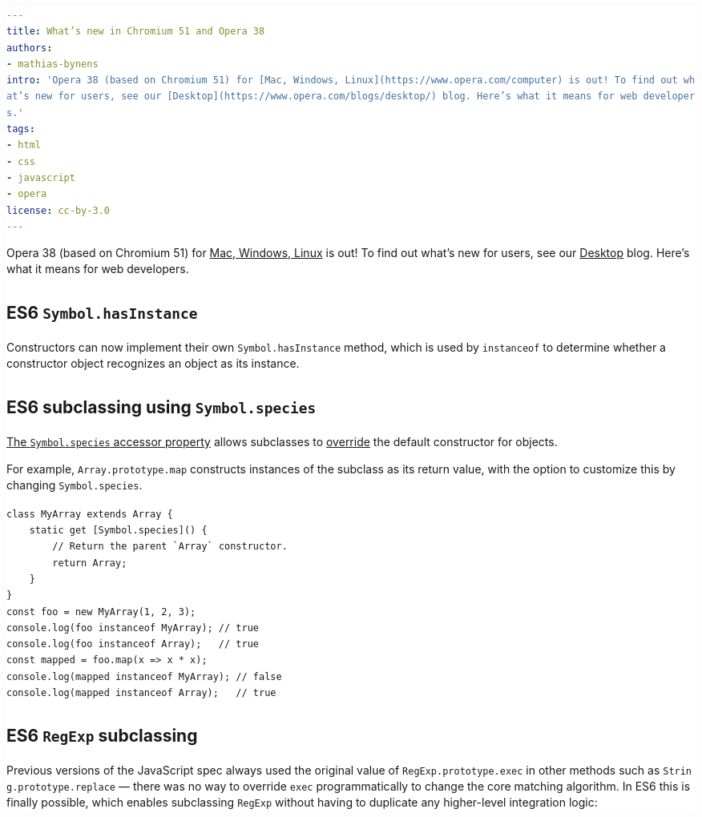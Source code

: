 ```yaml
---
title: What’s new in Chromium 51 and Opera 38
authors:
- mathias-bynens
intro: 'Opera 38 (based on Chromium 51) for [Mac, Windows, Linux](https://www.opera.com/computer) is out! To find out what’s new for users, see our [Desktop](https://www.opera.com/blogs/desktop/) blog. Here’s what it means for web developers.'
tags:
- html
- css
- javascript
- opera
license: cc-by-3.0
---
```


Opera 38 (based on Chromium 51) for [Mac, Windows, Linux](https://www.opera.com/computer) is out! To find out what’s new for users, see our [Desktop](https://www.opera.com/blogs/desktop/) blog. Here’s what it means for web developers.

## ES6 `Symbol.hasInstance`

Constructors can now implement their own `Symbol.hasInstance` method, which is used by `instanceof` to determine whether a constructor object recognizes an object as its instance.

## ES6 subclassing using `Symbol.species`

[The `Symbol.species` accessor property](https://tc39.github.io/ecma262/#sec-symbol.species) allows subclasses to [override](https://tc39.github.io/ecma262/#sec-speciesconstructor) the default constructor for objects.

For example, `Array.prototype.map` constructs instances of the subclass as its return value, with the option to customize this by changing `Symbol.species`.

	class MyArray extends Array {
		static get [Symbol.species]() {
			// Return the parent `Array` constructor.
			return Array;
		}
	}
	const foo = new MyArray(1, 2, 3);
	console.log(foo instanceof MyArray); // true
	console.log(foo instanceof Array);   // true
	const mapped = foo.map(x => x * x);
	console.log(mapped instanceof MyArray); // false
	console.log(mapped instanceof Array);   // true

## ES6 `RegExp` subclassing

Previous versions of the JavaScript spec always used the original value of `RegExp.prototype.exec` in other methods such as `String.prototype.replace` — there was no way to override `exec` programmatically to change the core matching algorithm. In ES6 this is finally possible, which enables subclassing `RegExp` without having to duplicate any higher-level integration logic:
